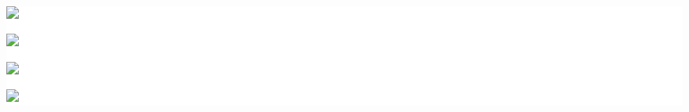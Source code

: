 

![](https://gitee.com/mostiray/Images_bed/raw/master/config/d188e0e233d3c93b22a90f13ff10b9e2.jpeg)



![](https://gitee.com/mostiray/Images_bed/raw/master/config/4ab28756be200f6cfa3614af6b8c18e3.jpeg)



![](https://gitee.com/mostiray/Images_bed/raw/master/config/751b2633ba6fdf11f50e7abb5f87f5b3.jpeg)



![](https://gitee.com/mostiray/Images_bed/raw/master/config/afbd3085b23092333230b419dd169a38.jpeg)